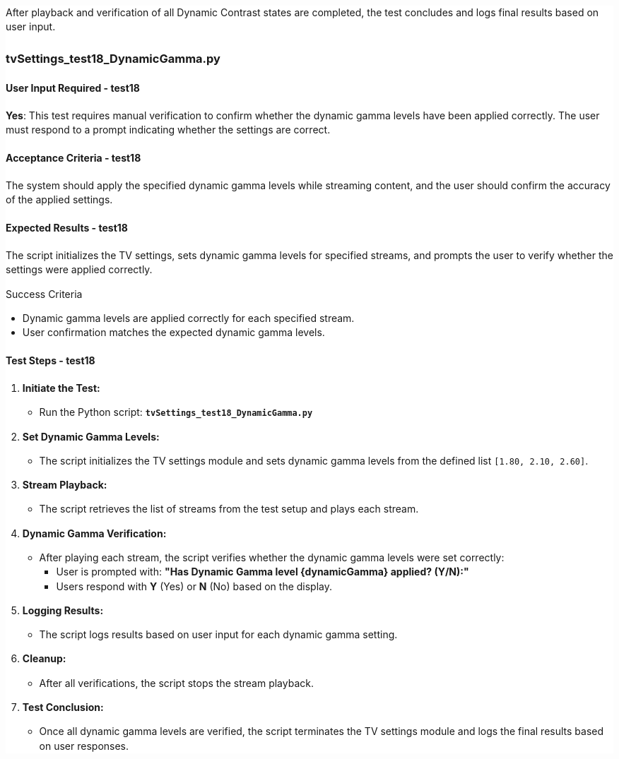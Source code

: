    After playback and verification of all Dynamic Contrast states are completed, the test concludes and logs final results based on user input.

### tvSettings_test18_DynamicGamma.py

#### User Input Required - test18

**Yes**: This test requires manual verification to confirm whether the dynamic gamma levels have been applied correctly. The user must respond to a prompt indicating whether the settings are correct.

#### Acceptance Criteria - test18

The system should apply the specified dynamic gamma levels while streaming content, and the user should confirm the accuracy of the applied settings.

#### Expected Results - test18

The script initializes the TV settings, sets dynamic gamma levels for specified streams, and prompts the user to verify whether the settings were applied correctly.

Success Criteria

- Dynamic gamma levels are applied correctly for each specified stream.
- User confirmation matches the expected dynamic gamma levels.

#### Test Steps - test18

1. **Initiate the Test:**

   - Run the Python script: **`tvSettings_test18_DynamicGamma.py`**

2. **Set Dynamic Gamma Levels:**

   - The script initializes the TV settings module and sets dynamic gamma levels from the defined list `[1.80, 2.10, 2.60]`.

3. **Stream Playback:**

   - The script retrieves the list of streams from the test setup and plays each stream.

4. **Dynamic Gamma Verification:**

   - After playing each stream, the script verifies whether the dynamic gamma levels were set correctly:
     - User is prompted with: **"Has Dynamic Gamma level {dynamicGamma} applied? (Y/N):"**
     - Users respond with **Y** (Yes) or **N** (No) based on the display.

5. **Logging Results:**

   - The script logs results based on user input for each dynamic gamma setting.

6. **Cleanup:**

   - After all verifications, the script stops the stream playback.

7. **Test Conclusion:**

   - Once all dynamic gamma levels are verified, the script terminates the TV settings module and logs the final results based on user responses.
